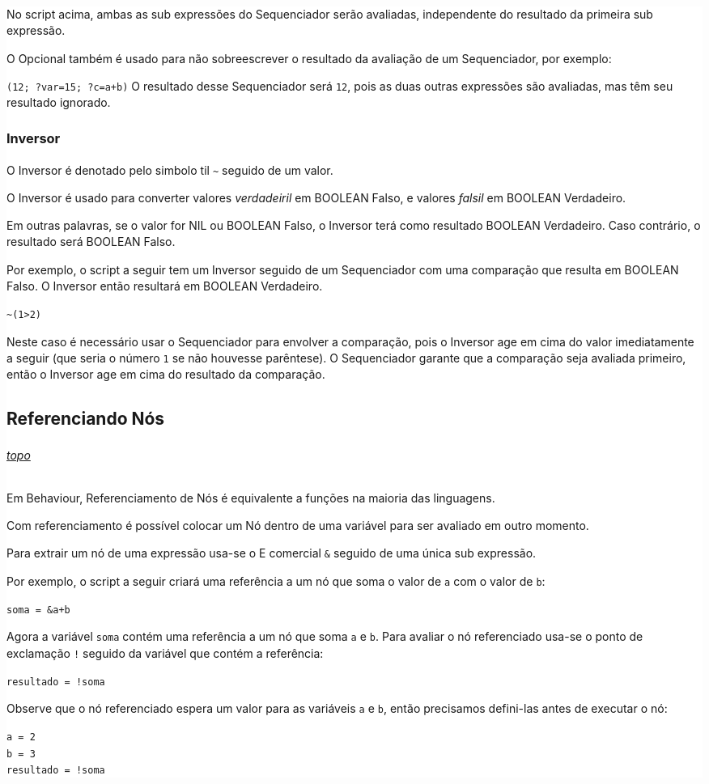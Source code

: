No script acima, ambas as sub expressões do Sequenciador serão avaliadas, independente do resultado da primeira sub expressão.

O Opcional também é usado para não sobreescrever o resultado da avaliação de um Sequenciador, por exemplo:

`(12; ?var=15; ?c=a+b)` O resultado desse Sequenciador será `12`, pois as duas outras expressões são avaliadas, mas têm seu resultado ignorado.

### Inversor

O Inversor é denotado pelo simbolo til `~` seguido de um valor.

O Inversor é usado para converter valores _verdadeiril_ em BOOLEAN Falso, e valores _falsil_ em BOOLEAN Verdadeiro.

Em outras palavras, se o valor for NIL ou BOOLEAN Falso, o Inversor terá como resultado BOOLEAN Verdadeiro.
Caso contrário, o resultado será BOOLEAN Falso.

Por exemplo, o script a seguir tem um Inversor seguido de um Sequenciador com uma comparação que resulta em BOOLEAN Falso.
O Inversor então resultará em BOOLEAN Verdadeiro.

`~(1>2)`

Neste caso é necessário usar o Sequenciador para envolver a comparação, pois o Inversor age em cima do valor imediatamente a seguir (que seria o número `1` se não houvesse parêntese). O Sequenciador garante que a comparação seja avaliada primeiro, então o Inversor age em cima do resultado da comparação.

## Referenciando Nós
###### [topo](#behaviouresolang)

Em Behaviour, Referenciamento de Nós é equivalente a funções na maioria das linguagens.

Com referenciamento é possível colocar um Nó dentro de uma variável para ser avaliado em outro momento.

Para extrair um nó de uma expressão usa-se o E comercial `&` seguido de uma única sub expressão.

Por exemplo, o script a seguir criará uma referência a um nó que soma o valor de `a` com o valor de `b`:

`soma = &a+b`

Agora a variável `soma` contém uma referência a um nó que soma `a` e `b`.
Para avaliar o nó referenciado usa-se o ponto de exclamação `!` seguido da variável que contém a referência:

`resultado = !soma`

Observe que o nó referenciado espera um valor para as variáveis `a` e `b`, então precisamos defini-las antes de executar o nó:

```
a = 2
b = 3
resultado = !soma
```

